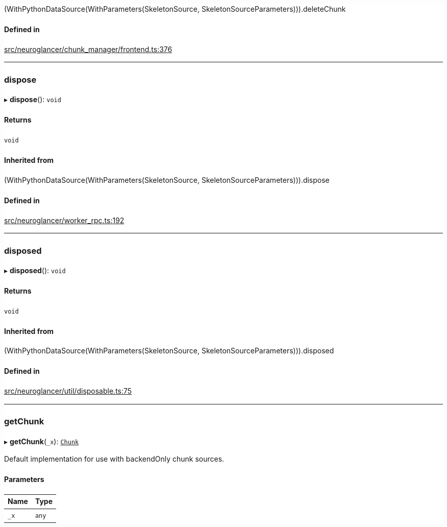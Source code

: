 (WithPythonDataSource(WithParameters(SkeletonSource, SkeletonSourceParameters))).deleteChunk

#### Defined in

[src/neuroglancer/chunk_manager/frontend.ts:376](https://github.com/ActiveBrainAtlas2/neuroglancer/blob/91617476/src/neuroglancer/chunk_manager/frontend.ts#L376)

___

### dispose

▸ **dispose**(): `void`

#### Returns

`void`

#### Inherited from

(WithPythonDataSource(WithParameters(SkeletonSource, SkeletonSourceParameters))).dispose

#### Defined in

[src/neuroglancer/worker_rpc.ts:192](https://github.com/ActiveBrainAtlas2/neuroglancer/blob/91617476/src/neuroglancer/worker_rpc.ts#L192)

___

### disposed

▸ **disposed**(): `void`

#### Returns

`void`

#### Inherited from

(WithPythonDataSource(WithParameters(SkeletonSource, SkeletonSourceParameters))).disposed

#### Defined in

[src/neuroglancer/util/disposable.ts:75](https://github.com/ActiveBrainAtlas2/neuroglancer/blob/91617476/src/neuroglancer/util/disposable.ts#L75)

___

### getChunk

▸ **getChunk**(`_x`): [`Chunk`](neuroglancer_chunk_manager_frontend.Chunk.md)

Default implementation for use with backendOnly chunk sources.

#### Parameters

| Name | Type |
| :------ | :------ |
| `_x` | `any` |
